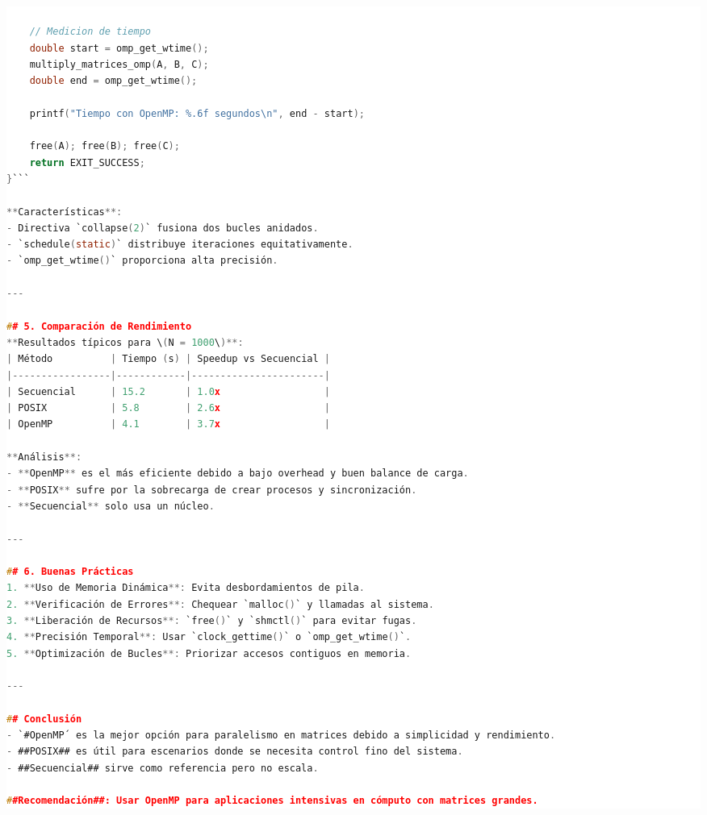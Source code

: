 ```c

    // Medicion de tiempo
    double start = omp_get_wtime();
    multiply_matrices_omp(A, B, C);
    double end = omp_get_wtime();

    printf("Tiempo con OpenMP: %.6f segundos\n", end - start);

    free(A); free(B); free(C);
    return EXIT_SUCCESS;
}```

**Características**:
- Directiva `collapse(2)` fusiona dos bucles anidados.
- `schedule(static)` distribuye iteraciones equitativamente.
- `omp_get_wtime()` proporciona alta precisión.

---

## 5. Comparación de Rendimiento
**Resultados típicos para \(N = 1000\)**:
| Método          | Tiempo (s) | Speedup vs Secuencial |
|-----------------|------------|-----------------------|
| Secuencial      | 15.2       | 1.0x                  |
| POSIX           | 5.8        | 2.6x                  |
| OpenMP          | 4.1        | 3.7x                  |

**Análisis**:
- **OpenMP** es el más eficiente debido a bajo overhead y buen balance de carga.
- **POSIX** sufre por la sobrecarga de crear procesos y sincronización.
- **Secuencial** solo usa un núcleo.

---

## 6. Buenas Prácticas
1. **Uso de Memoria Dinámica**: Evita desbordamientos de pila.
2. **Verificación de Errores**: Chequear `malloc()` y llamadas al sistema.
3. **Liberación de Recursos**: `free()` y `shmctl()` para evitar fugas.
4. **Precisión Temporal**: Usar `clock_gettime()` o `omp_get_wtime()`.
5. **Optimización de Bucles**: Priorizar accesos contiguos en memoria.

---

## Conclusión
- `#OpenMP´ es la mejor opción para paralelismo en matrices debido a simplicidad y rendimiento.
- ##POSIX## es útil para escenarios donde se necesita control fino del sistema.
- ##Secuencial## sirve como referencia pero no escala.

##Recomendación##: Usar OpenMP para aplicaciones intensivas en cómputo con matrices grandes.
